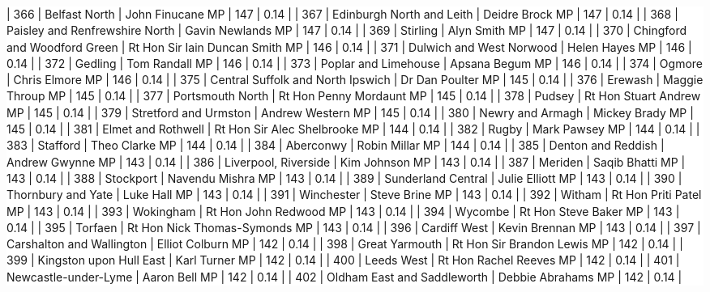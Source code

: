 | 366 | Belfast North | John Finucane MP | 147 | 0.14 |
| 367 | Edinburgh North and Leith | Deidre Brock MP | 147 | 0.14 |
| 368 | Paisley and Renfrewshire North | Gavin Newlands MP | 147 | 0.14 |
| 369 | Stirling | Alyn Smith MP | 147 | 0.14 |
| 370 | Chingford and Woodford Green | Rt Hon Sir Iain Duncan Smith MP | 146 | 0.14 |
| 371 | Dulwich and West Norwood | Helen Hayes MP | 146 | 0.14 |
| 372 | Gedling | Tom Randall MP | 146 | 0.14 |
| 373 | Poplar and Limehouse | Apsana Begum MP | 146 | 0.14 |
| 374 | Ogmore | Chris Elmore MP | 146 | 0.14 |
| 375 | Central Suffolk and North Ipswich | Dr Dan Poulter MP | 145 | 0.14 |
| 376 | Erewash | Maggie Throup MP | 145 | 0.14 |
| 377 | Portsmouth North | Rt Hon Penny Mordaunt MP | 145 | 0.14 |
| 378 | Pudsey | Rt Hon Stuart Andrew MP | 145 | 0.14 |
| 379 | Stretford and Urmston | Andrew Western MP | 145 | 0.14 |
| 380 | Newry and Armagh | Mickey Brady MP | 145 | 0.14 |
| 381 | Elmet and Rothwell | Rt Hon Sir Alec Shelbrooke MP | 144 | 0.14 |
| 382 | Rugby | Mark Pawsey MP | 144 | 0.14 |
| 383 | Stafford | Theo Clarke MP | 144 | 0.14 |
| 384 | Aberconwy | Robin Millar MP | 144 | 0.14 |
| 385 | Denton and Reddish | Andrew Gwynne MP | 143 | 0.14 |
| 386 | Liverpool, Riverside | Kim Johnson MP | 143 | 0.14 |
| 387 | Meriden | Saqib Bhatti MP | 143 | 0.14 |
| 388 | Stockport | Navendu Mishra MP | 143 | 0.14 |
| 389 | Sunderland Central | Julie Elliott MP | 143 | 0.14 |
| 390 | Thornbury and Yate | Luke Hall MP | 143 | 0.14 |
| 391 | Winchester | Steve Brine MP | 143 | 0.14 |
| 392 | Witham | Rt Hon Priti Patel MP | 143 | 0.14 |
| 393 | Wokingham | Rt Hon John Redwood MP | 143 | 0.14 |
| 394 | Wycombe | Rt Hon Steve Baker MP | 143 | 0.14 |
| 395 | Torfaen | Rt Hon Nick Thomas-Symonds MP | 143 | 0.14 |
| 396 | Cardiff West | Kevin Brennan MP | 143 | 0.14 |
| 397 | Carshalton and Wallington | Elliot Colburn MP | 142 | 0.14 |
| 398 | Great Yarmouth | Rt Hon Sir Brandon Lewis MP | 142 | 0.14 |
| 399 | Kingston upon Hull East | Karl Turner MP | 142 | 0.14 |
| 400 | Leeds West | Rt Hon Rachel Reeves MP | 142 | 0.14 |
| 401 | Newcastle-under-Lyme | Aaron Bell MP | 142 | 0.14 |
| 402 | Oldham East and Saddleworth | Debbie Abrahams MP | 142 | 0.14 |